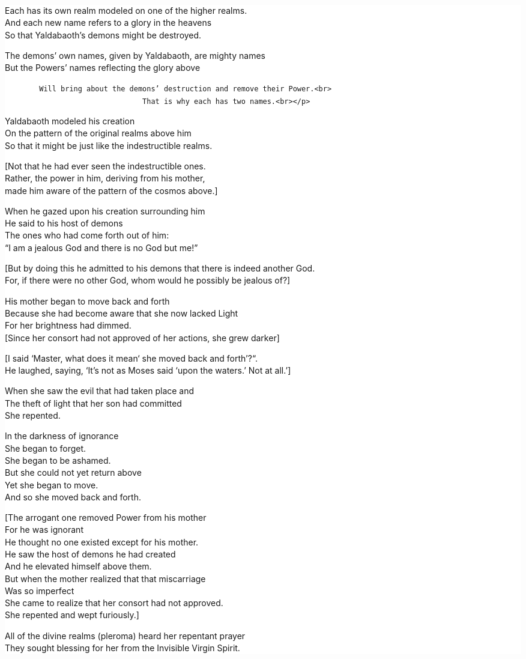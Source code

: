   <p>Each has its own realm modeled on one of the higher realms.<br>
            And each new name refers to a glory in the heavens<br>
            So that Yaldabaoth’s demons might be destroyed.<br></p>

  <p>The demons’ own names, given by Yaldabaoth, are mighty names<br>
            But the Powers’ names reflecting the glory above<br>
            
            Will bring about the demons’ destruction and remove their Power.<br>
                                    That is why each has two names.<br></p>

  <p>Yaldabaoth modeled his creation<br>
            On the pattern of the original realms above him<br>
            So that it might be just like the indestructible realms.<br></p>

  <p>[Not that he had ever seen the indestructible ones.<br>
            Rather, the power in him, deriving from his mother,<br>
            made him aware of the pattern of the cosmos above.]<br></p>

  <p>When he gazed upon his creation surrounding him<br>
            He said to his host of demons<br>
            The ones who had come forth out of him:<br>
  “I am a jealous God and there is no God but me!”<br></p>

  <p>[But by doing this he admitted to his demons that there is indeed another God.<br>
            For, if there were no other God, whom would he possibly be jealous of?] <br></p>

  <p>His mother began to move back and forth<br>
            Because she had become aware that she now lacked Light<br>
            For her brightness had dimmed. <br>
            [Since her consort had not approved of her actions, she grew darker] <br></p>

  <p>[I said ‘Master, what does it mean‘ she moved back and forth’?“.<br>
  He laughed, saying, ‘It’s not as Moses said ‘upon the waters.’ Not at all.’] <br></p>

  <p>When she saw the evil that had taken place and<br>
            The theft of light that her son had committed<br>
  She repented. <br></p>

  <p>In the darkness of ignorance<br>
            She began to forget.<br>
            She began to be ashamed.<br>
                        But she could not yet return above<br>
                        Yet she began to move.<br>
  And so she moved back and forth. <br></p>

  <p>[The arrogant one removed Power from his mother<br>
            For he was ignorant<br>
            He thought no one existed except for his mother.<br>
  He saw the host of demons he had created<br>
            And he elevated himself above them.<br>
  But when the mother realized that that miscarriage<br>
            Was so imperfect<br>
            She came to realize that her consort had not approved.<br>
  She repented and wept furiously.] <br></p>

  <p>All of the divine realms (pleroma) heard her repentant prayer<br>
  They sought blessing for her from the Invisible Virgin Spirit.<br></p>
